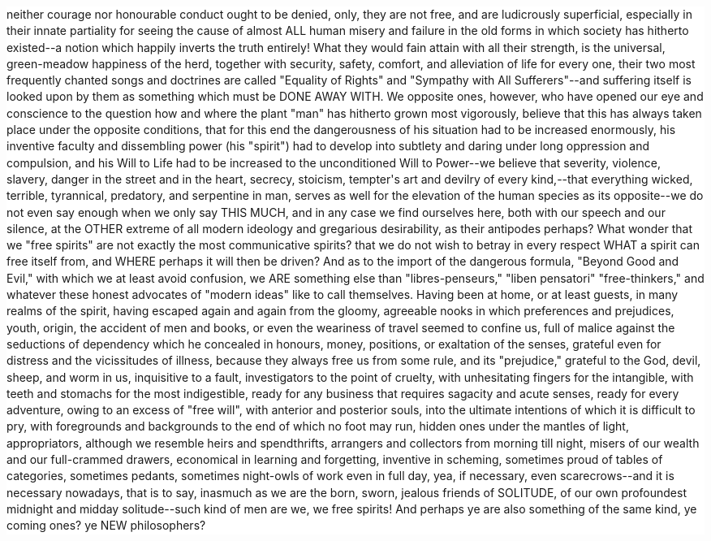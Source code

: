 neither courage nor honourable conduct ought to be denied, only, they
are not free, and are ludicrously superficial, especially in their
innate partiality for seeing the cause of almost ALL human misery and
failure in the old forms in which society has hitherto existed--a notion
which happily inverts the truth entirely! What they would fain attain
with all their strength, is the universal, green-meadow happiness of the
herd, together with security, safety, comfort, and alleviation of life
for every one, their two most frequently chanted songs and doctrines
are called "Equality of Rights" and "Sympathy with All Sufferers"--and
suffering itself is looked upon by them as something which must be
DONE AWAY WITH. We opposite ones, however, who have opened our eye and
conscience to the question how and where the plant "man" has hitherto
grown most vigorously, believe that this has always taken place under
the opposite conditions, that for this end the dangerousness of his
situation had to be increased enormously, his inventive faculty and
dissembling power (his "spirit") had to develop into subtlety and daring
under long oppression and compulsion, and his Will to Life had to be
increased to the unconditioned Will to Power--we believe that severity,
violence, slavery, danger in the street and in the heart, secrecy,
stoicism, tempter's art and devilry of every kind,--that everything
wicked, terrible, tyrannical, predatory, and serpentine in man, serves
as well for the elevation of the human species as its opposite--we do
not even say enough when we only say THIS MUCH, and in any case we
find ourselves here, both with our speech and our silence, at the OTHER
extreme of all modern ideology and gregarious desirability, as their
antipodes perhaps? What wonder that we "free spirits" are not exactly
the most communicative spirits? that we do not wish to betray in every
respect WHAT a spirit can free itself from, and WHERE perhaps it will
then be driven? And as to the import of the dangerous formula, "Beyond
Good and Evil," with which we at least avoid confusion, we ARE something
else than "libres-penseurs," "liben pensatori" "free-thinkers,"
and whatever these honest advocates of "modern ideas" like to call
themselves. Having been at home, or at least guests, in many realms of
the spirit, having escaped again and again from the gloomy, agreeable
nooks in which preferences and prejudices, youth, origin, the accident
of men and books, or even the weariness of travel seemed to confine us,
full of malice against the seductions of dependency which he concealed
in honours, money, positions, or exaltation of the senses, grateful even
for distress and the vicissitudes of illness, because they always free
us from some rule, and its "prejudice," grateful to the God, devil,
sheep, and worm in us, inquisitive to a fault, investigators to the
point of cruelty, with unhesitating fingers for the intangible, with
teeth and stomachs for the most indigestible, ready for any business
that requires sagacity and acute senses, ready for every adventure,
owing to an excess of "free will", with anterior and posterior souls,
into the ultimate intentions of which it is difficult to pry, with
foregrounds and backgrounds to the end of which no foot may run, hidden
ones under the mantles of light, appropriators, although we resemble
heirs and spendthrifts, arrangers and collectors from morning till
night, misers of our wealth and our full-crammed drawers, economical
in learning and forgetting, inventive in scheming, sometimes proud of
tables of categories, sometimes pedants, sometimes night-owls of
work even in full day, yea, if necessary, even scarecrows--and it is
necessary nowadays, that is to say, inasmuch as we are the born, sworn,
jealous friends of SOLITUDE, of our own profoundest midnight and midday
solitude--such kind of men are we, we free spirits! And perhaps ye are
also something of the same kind, ye coming ones? ye NEW philosophers?



